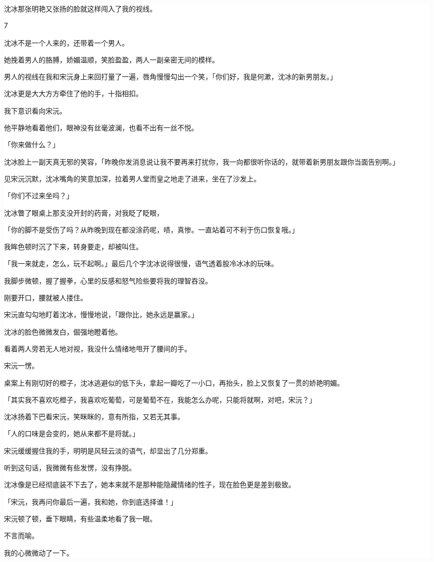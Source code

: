 沈冰那张明艳又张扬的脸就这样闯入了我的视线。

7

沈冰不是一个人来的，还带着一个男人。

她挽着男人的胳膊，娇媚温顺，笑脸盈盈，两人一副亲密无间的模样。

男人的视线在我和宋沅身上来回打量了一遍，唇角慢慢勾出一个笑，「你们好，我是何漱，沈冰的新男朋友。」

沈冰更是大大方方牵住了他的手，十指相扣。

我下意识看向宋沅。

他平静地看着他们，眼神没有丝毫波澜，也看不出有一丝不悦。

「你来做什么？」

沈冰脸上一副天真无邪的笑容，「昨晚你发消息说让我不要再来打扰你，我一向都很听你话的，就带着新男朋友跟你当面告别啊。」

见宋沅沉默，沈冰嘴角的笑意加深，拉着男人堂而皇之地走了进来，坐在了沙发上。

「你们不过来坐吗？」

沈冰瞥了眼桌上那支没开封的药膏，对我眨了眨眼，

「你的脚不是受伤了吗？从昨晚到现在都没涂药呢，啧，真惨。一直站着可不利于伤口恢复哦。」

我眸色顿时沉了下来，转身要走，却被叫住。

「我一来就走，怎么，玩不起啊。」最后几个字沈冰说得很慢，语气透着股冷冰冰的玩味。

我脚步微顿，握了握拳，心里的反感和怒气险些要将我的理智吞没。

刚要开口，腰就被人搂住。

宋沅直勾勾地盯着沈冰，慢慢地说，「跟你比，她永远是赢家。」

沈冰的脸色微微发白，倔强地瞪着他。

看着两人旁若无人地对视，我没什么情绪地甩开了腰间的手。

宋沅一愣。

桌案上有刚切好的橙子，沈冰逃避似的低下头，拿起一瓣吃了一小口，再抬头，脸上又恢复了一贯的娇艳明媚。

「其实我不喜欢吃橙子，我喜欢吃葡萄，可是葡萄不在，我能怎么办呢，只能将就啊，对吧，宋沅？」

沈冰扬着下巴看宋沅，笑眯眯的，意有所指，又若无其事。

「人的口味是会变的，她从来都不是将就。」

宋沅缓缓握住我的手，明明是风轻云淡的语气，却显出了几分郑重。

听到这句话，我微微有些发愣，没有挣脱。

沈冰像是已经彻底装不下去了，她本来就不是那种能隐藏情绪的性子，现在脸色更是差到极致。

「宋沅，我再问你最后一遍，我和她，你到底选择谁！」

宋沅顿了顿，垂下眼睛，有些温柔地看了我一眼。

不言而喻。

我的心微微动了一下。
